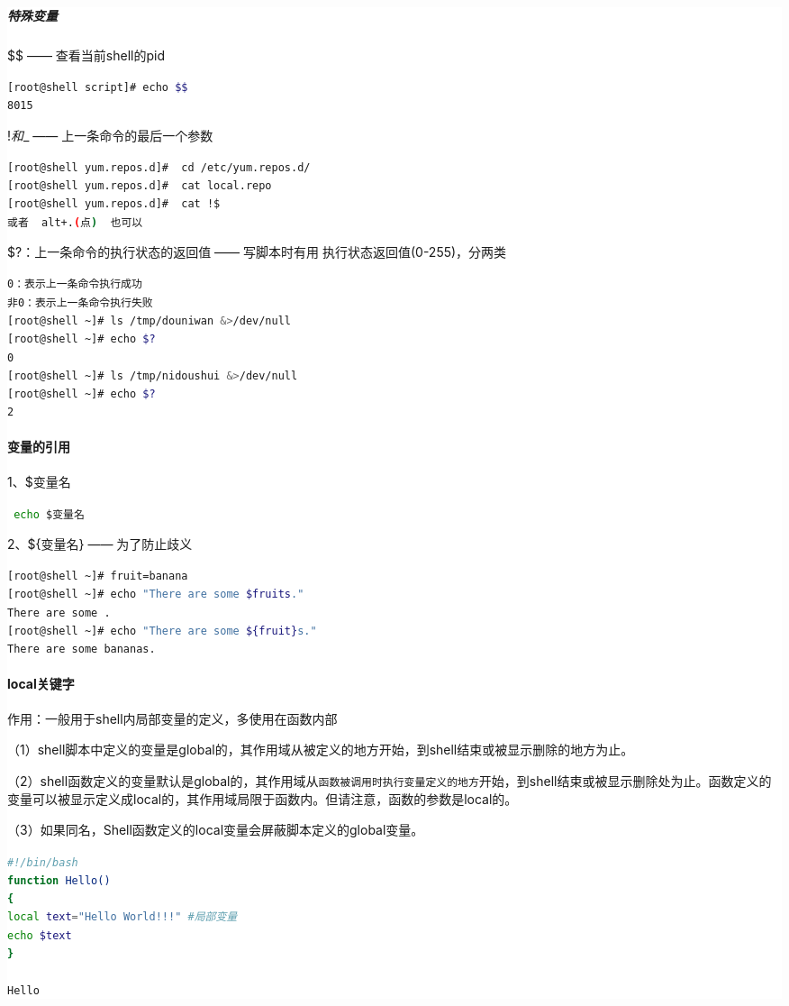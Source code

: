 ##### 特殊变量

$$   ——  查看当前shell的pid

```bash
[root@shell script]# echo $$
8015 
```


!$和$_    —— 上一条命令的最后一个参数

```bash
[root@shell yum.repos.d]#  cd /etc/yum.repos.d/  
[root@shell yum.repos.d]#  cat local.repo
[root@shell yum.repos.d]#  cat !$
或者  alt+.(点)  也可以
```

$?：上一条命令的执行状态的返回值  —— 写脚本时有用
执行状态返回值(0-255)，分两类

```bash
0：表示上一条命令执行成功
非0：表示上一条命令执行失败
[root@shell ~]# ls /tmp/douniwan &>/dev/null
[root@shell ~]# echo $?
0
[root@shell ~]# ls /tmp/nidoushui &>/dev/null
[root@shell ~]# echo $?
2
```

#### 变量的引用

1、$变量名

```bash
 echo $变量名
```

2、${变量名} —— 为了防止歧义

```bash
[root@shell ~]# fruit=banana
[root@shell ~]# echo "There are some $fruits."
There are some .
[root@shell ~]# echo "There are some ${fruit}s."
There are some bananas.      
```

#### local关键字

作用：一般用于shell内局部变量的定义，多使用在函数内部

（1）shell脚本中定义的变量是global的，其作用域从被定义的地方开始，到shell结束或被显示删除的地方为止。

（2）shell函数定义的变量默认是global的，其作用域从`函数被调用时执行变量定义的地方`开始，到shell结束或被显示删除处为止。函数定义的变量可以被显示定义成local的，其作用域局限于函数内。但请注意，函数的参数是local的。

（3）如果同名，Shell函数定义的local变量会屏蔽脚本定义的global变量。

```bash
#!/bin/bash
function Hello()
{
local text="Hello World!!!" #局部变量
echo $text
}

Hello
```